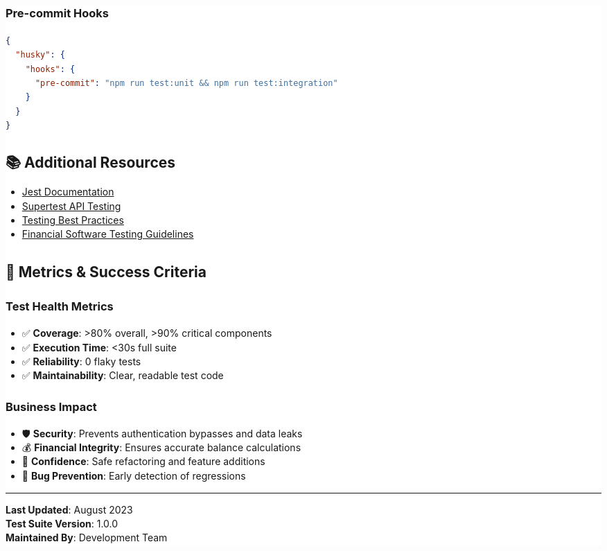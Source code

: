 ### Pre-commit Hooks
```json
{
  "husky": {
    "hooks": {
      "pre-commit": "npm run test:unit && npm run test:integration"
    }
  }
}
```

## 📚 Additional Resources

- [Jest Documentation](https://jestjs.io/docs/getting-started)
- [Supertest API Testing](https://github.com/ladjs/supertest)
- [Testing Best Practices](https://github.com/goldbergyoni/javascript-testing-best-practices)
- [Financial Software Testing Guidelines](https://martinfowler.com/articles/financial-software-testing.html)

## 🎯 Metrics & Success Criteria

### Test Health Metrics
- ✅ **Coverage**: >80% overall, >90% critical components
- ✅ **Execution Time**: <30s full suite
- ✅ **Reliability**: 0 flaky tests
- ✅ **Maintainability**: Clear, readable test code

### Business Impact
- 🛡️ **Security**: Prevents authentication bypasses and data leaks
- 💰 **Financial Integrity**: Ensures accurate balance calculations
- 🚀 **Confidence**: Safe refactoring and feature additions
- 🐛 **Bug Prevention**: Early detection of regressions

---

**Last Updated**: August 2023  
**Test Suite Version**: 1.0.0  
**Maintained By**: Development Team